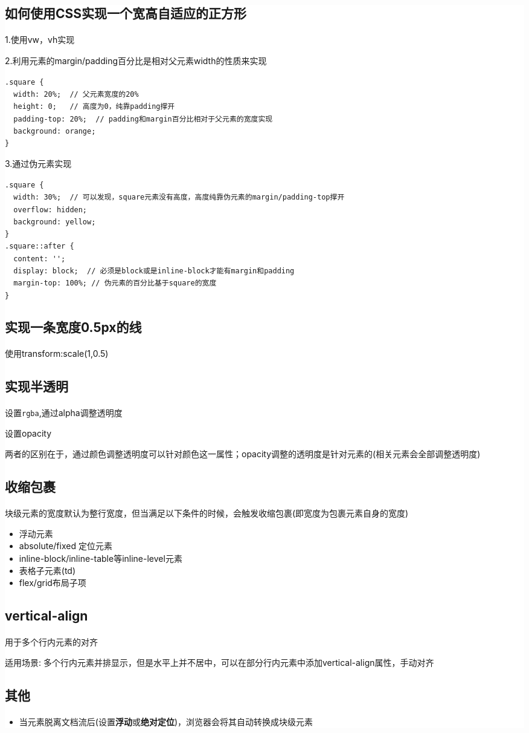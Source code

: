 ## 如何使用CSS实现一个宽高自适应的正方形

1.使用vw，vh实现

2.利用元素的margin/padding百分比是相对父元素width的性质来实现

```
.square {
  width: 20%;  // 父元素宽度的20%
  height: 0;   // 高度为0，纯靠padding撑开
  padding-top: 20%;  // padding和margin百分比相对于父元素的宽度实现
  background: orange;
}
```

3.通过伪元素实现

```
.square {
  width: 30%;  // 可以发现，square元素没有高度，高度纯靠伪元素的margin/padding-top撑开
  overflow: hidden;
  background: yellow;
}
.square::after {
  content: '';
  display: block;  // 必须是block或是inline-block才能有margin和padding
  margin-top: 100%; // 伪元素的百分比基于square的宽度
}
```

## 实现一条宽度0.5px的线

使用transform:scale(1,0.5)


## 实现半透明

设置`rgba`,通过alpha调整透明度

设置opacity

两者的区别在于，通过颜色调整透明度可以针对颜色这一属性；opacity调整的透明度是针对元素的(相关元素会全部调整透明度)

## 收缩包裹

块级元素的宽度默认为整行宽度，但当满足以下条件的时候，会触发收缩包裹(即宽度为包裹元素自身的宽度)

- 浮动元素
- absolute/fixed 定位元素
- inline-block/inline-table等inline-level元素
- 表格子元素(td)
- flex/grid布局子项

## vertical-align

用于多个行内元素的对齐

适用场景: 多个行内元素并排显示，但是水平上并不居中，可以在部分行内元素中添加vertical-align属性，手动对齐

## 其他

- 当元素脱离文档流后(设置**浮动**或**绝对定位**)，浏览器会将其自动转换成块级元素
